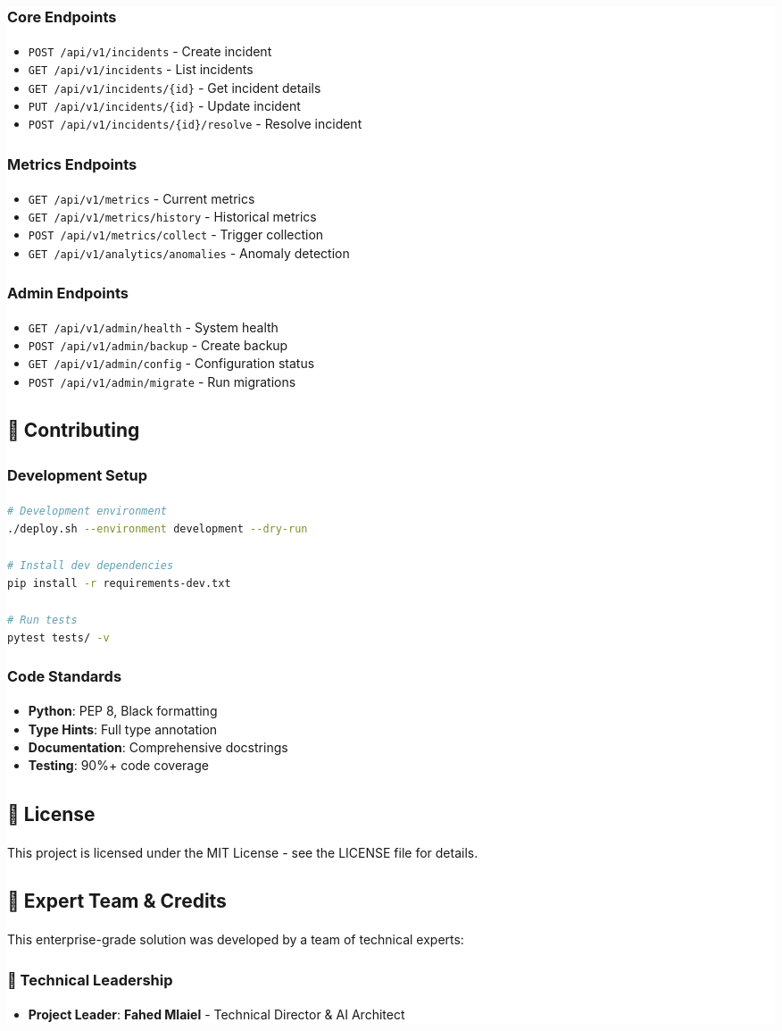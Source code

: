 ### Core Endpoints

- `POST /api/v1/incidents` - Create incident
- `GET /api/v1/incidents` - List incidents
- `GET /api/v1/incidents/{id}` - Get incident details
- `PUT /api/v1/incidents/{id}` - Update incident
- `POST /api/v1/incidents/{id}/resolve` - Resolve incident

### Metrics Endpoints

- `GET /api/v1/metrics` - Current metrics
- `GET /api/v1/metrics/history` - Historical metrics
- `POST /api/v1/metrics/collect` - Trigger collection
- `GET /api/v1/analytics/anomalies` - Anomaly detection

### Admin Endpoints

- `GET /api/v1/admin/health` - System health
- `POST /api/v1/admin/backup` - Create backup
- `GET /api/v1/admin/config` - Configuration status
- `POST /api/v1/admin/migrate` - Run migrations

## 🤝 Contributing

### Development Setup
```bash
# Development environment
./deploy.sh --environment development --dry-run

# Install dev dependencies
pip install -r requirements-dev.txt

# Run tests
pytest tests/ -v
```

### Code Standards
- **Python**: PEP 8, Black formatting
- **Type Hints**: Full type annotation
- **Documentation**: Comprehensive docstrings
- **Testing**: 90%+ code coverage

## 📄 License

This project is licensed under the MIT License - see the LICENSE file for details.

## 👥 Expert Team & Credits

This enterprise-grade solution was developed by a team of technical experts:

### 🎯 Technical Leadership
- **Project Leader**: **Fahed Mlaiel** - Technical Director & AI Architect
